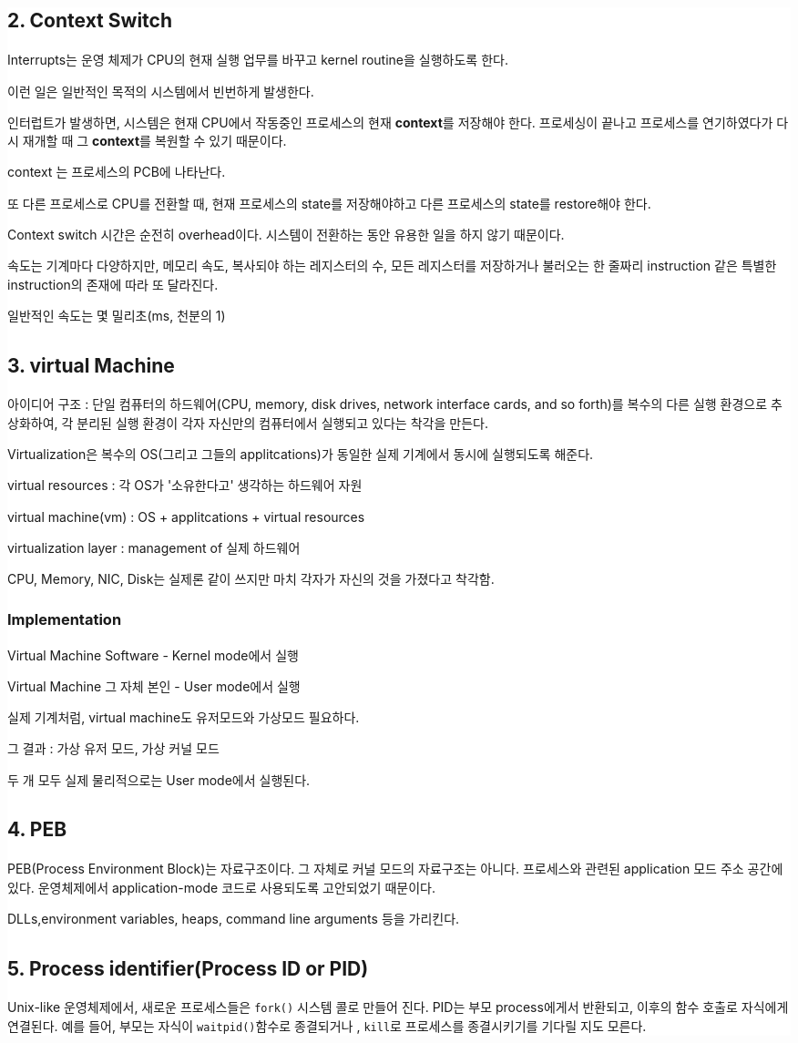 ## 2. Context Switch

Interrupts는 운영 체제가 CPU의 현재 실행 업무를 바꾸고 kernel routine을 실행하도록 한다.

이런 일은 일반적인 목적의 시스템에서 빈번하게 발생한다.

인터럽트가 발생하면, 시스템은 현재 CPU에서 작동중인 프로세스의 현재 **context**를 저장해야 한다. 프로세싱이 끝나고 프로세스를 연기하였다가 다시 재개할 때 그 **context**를 복원할 수 있기 때문이다.

context 는 프로세스의 PCB에 나타난다.

또 다른 프로세스로 CPU를 전환할 때, 현재 프로세스의 state를 저장해야하고 다른 프로세스의 state를 restore해야 한다.

Context switch 시간은 순전히 overhead이다. 시스템이 전환하는 동안 유용한 일을 하지 않기 때문이다.

속도는 기계마다 다양하지만, 메모리 속도, 복사되야 하는 레지스터의 수, 모든 레지스터를 저장하거나 불러오는 한 줄짜리 instruction 같은 특별한 instruction의 존재에 따라 또 달라진다.

일반적인 속도는 몇 밀리초(ms, 천분의 1)

## 3. virtual Machine

아이디어 구조 : 단일 컴퓨터의 하드웨어(CPU, memory, disk drives, network interface cards, and so forth)를 복수의 다른 실행 환경으로 추상화하여, 각 분리된 실행 환경이 각자 자신만의 컴퓨터에서 실행되고 있다는 착각을 만든다.

Virtualization은 복수의 OS(그리고 그들의 applitcations)가 동일한 실제 기계에서 동시에 실행되도록 해준다.

virtual resources : 각 OS가 '소유한다고' 생각하는 하드웨어 자원

virtual machine(vm) : OS + applitcations + virtual resources

virtualization layer : management of 실제 하드웨어

CPU, Memory, NIC, Disk는 실제론 같이 쓰지만 마치 각자가 자신의 것을 가졌다고 착각함.

### Implementation

Virtual Machine Software - Kernel mode에서 실행

Virtual Machine 그 자체 본인 - User mode에서 실행

실제 기계처럼, virtual machine도 유저모드와 가상모드 필요하다.

그 결과 : 가상 유저 모드, 가상 커널 모드

두 개 모두 실제 물리적으로는 User mode에서 실행된다.

## 4. PEB

PEB(Process Environment Block)는 자료구조이다. 그 자체로 커널 모드의 자료구조는 아니다. 프로세스와 관련된 application 모드 주소 공간에 있다. 운영체제에서 application-mode 코드로 사용되도록 고안되었기 때문이다.

DLLs,environment variables, heaps, command line arguments 등을 가리킨다.

## 5. Process identifier(Process ID or PID)

Unix-like 운영체제에서, 새로운 프로세스들은 `fork()` 시스템 콜로 만들어 진다. PID는 부모 process에게서 반환되고, 이후의 함수 호출로 자식에게 연결된다. 예를 들어, 부모는 자식이 `waitpid()`함수로 종결되거나 , `kill`로 프로세스를 종결시키기를 기다릴 지도 모른다.

